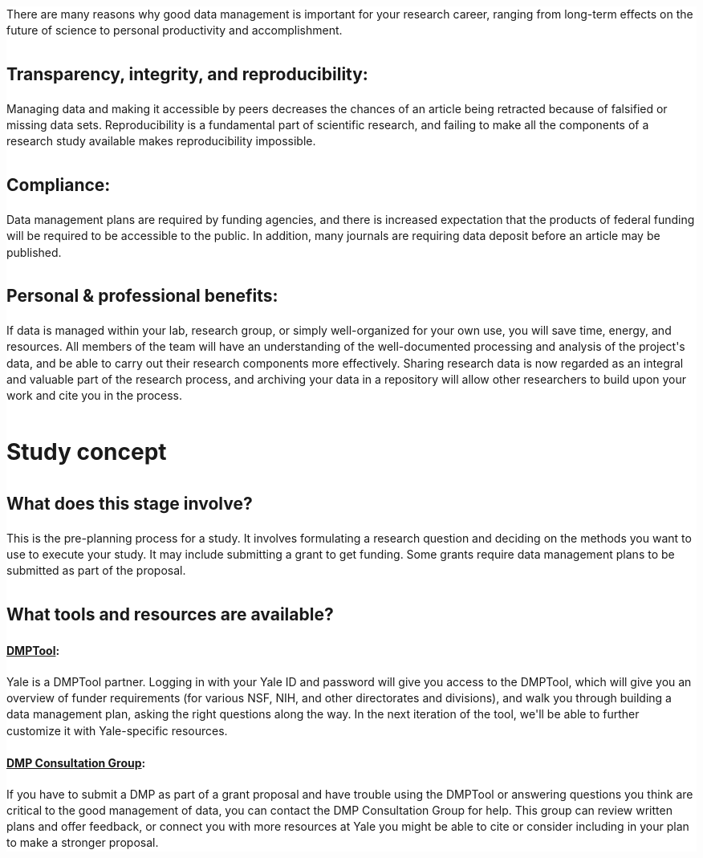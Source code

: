 There are many reasons why good data management is important for your research career, ranging from long-term effects on the future of science to personal productivity and accomplishment.

## Transparency, integrity, and reproducibility:

Managing data and making it accessible by peers decreases the chances of an article being retracted because of falsified or missing data sets. Reproducibility is a fundamental part of scientific research, and failing to make all the components of a research study available makes reproducibility impossible.

## Compliance:

Data management plans are required by funding agencies, and there is increased expectation that the products of federal funding will be required to be accessible to the public. In addition, many journals are requiring data deposit before an article may be published.

## Personal & professional benefits:

If data is managed within your lab, research group, or simply well-organized for your own use, you will save time, energy, and resources. All members of the team will have an understanding of the well-documented processing and analysis of the project's data, and be able to carry out their research components more effectively. Sharing research data is now regarded as an integral and valuable part of the research process, and archiving your data in a repository will allow other researchers to build upon your work and cite you in the process.

# Study concept

## What does this stage involve?

This is the pre-planning process for a study. It involves formulating a research question and deciding on the methods you want to use to execute your study. It may include submitting a grant to get funding. Some grants require data management plans to be submitted as part of the proposal.

## What tools and resources are available?

#### [DMPTool](https://dmp.cdlib.org/): 
Yale is a DMPTool partner. Logging in with your Yale ID and password will give you access to the DMPTool, which will give you an overview of funder requirements (for various NSF, NIH, and other directorates and divisions), and walk you through building a data management plan, asking the right questions along the way. In the next iteration of the tool, we'll be able to further customize it with Yale-specific resources.

#### [DMP Consultation Group](http://csssi.yale.edu/dmp):
If you have to submit a DMP as part of a grant proposal and have trouble using the DMPTool or answering questions you think are critical to the good management of data, you can contact the DMP Consultation Group for help. This group can review written plans and offer feedback, or connect you with more resources at Yale you might be able to cite or consider including in your plan to make a stronger proposal.
